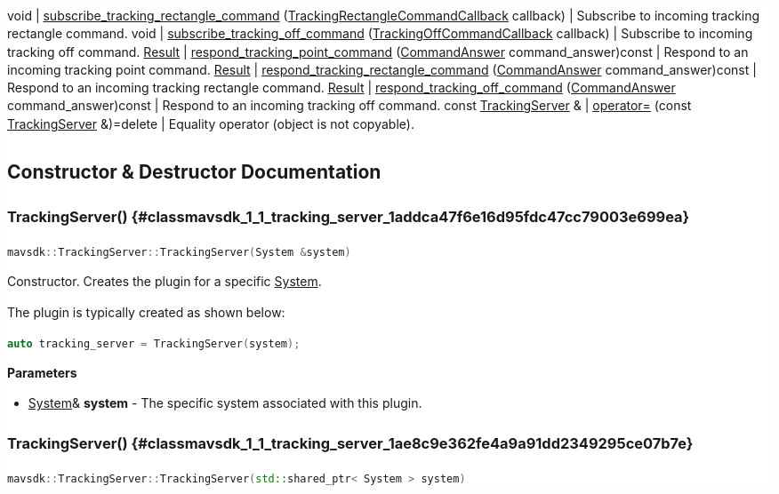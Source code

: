 void | [subscribe_tracking_rectangle_command](#classmavsdk_1_1_tracking_server_1ab0d5123d58caf53cb5f1e9d520659230) ([TrackingRectangleCommandCallback](classmavsdk_1_1_tracking_server.md#classmavsdk_1_1_tracking_server_1ad9a54dd2042c28046a03c8b1c5ba5b41) callback) | Subscribe to incoming tracking rectangle command.
void | [subscribe_tracking_off_command](#classmavsdk_1_1_tracking_server_1af457e8565fbc58b9dd8120b260f74195) ([TrackingOffCommandCallback](classmavsdk_1_1_tracking_server.md#classmavsdk_1_1_tracking_server_1a585e63bb331d1a5c3e0108b505c6e2e7) callback) | Subscribe to incoming tracking off command.
[Result](classmavsdk_1_1_tracking_server.md#classmavsdk_1_1_tracking_server_1a1a288ecd74fd52a6f0ffbf24e8da2cc2) | [respond_tracking_point_command](#classmavsdk_1_1_tracking_server_1a75ec8813d5c5dac5dc3fcd3590a62e2a) ([CommandAnswer](classmavsdk_1_1_tracking_server.md#classmavsdk_1_1_tracking_server_1abe88efaef492f9b549a57b5b05666d61) command_answer)const | Respond to an incoming tracking point command.
[Result](classmavsdk_1_1_tracking_server.md#classmavsdk_1_1_tracking_server_1a1a288ecd74fd52a6f0ffbf24e8da2cc2) | [respond_tracking_rectangle_command](#classmavsdk_1_1_tracking_server_1a6388d3a7bafeb0fbb58343a09495fc7c) ([CommandAnswer](classmavsdk_1_1_tracking_server.md#classmavsdk_1_1_tracking_server_1abe88efaef492f9b549a57b5b05666d61) command_answer)const | Respond to an incoming tracking rectangle command.
[Result](classmavsdk_1_1_tracking_server.md#classmavsdk_1_1_tracking_server_1a1a288ecd74fd52a6f0ffbf24e8da2cc2) | [respond_tracking_off_command](#classmavsdk_1_1_tracking_server_1a113b2d4adf5b62a5f167b81c39474da4) ([CommandAnswer](classmavsdk_1_1_tracking_server.md#classmavsdk_1_1_tracking_server_1abe88efaef492f9b549a57b5b05666d61) command_answer)const | Respond to an incoming tracking off command.
const [TrackingServer](classmavsdk_1_1_tracking_server.md) & | [operator=](#classmavsdk_1_1_tracking_server_1a9ea0947f9038e3affbd4129f5d6f671d) (const [TrackingServer](classmavsdk_1_1_tracking_server.md) &)=delete | Equality operator (object is not copyable).


## Constructor & Destructor Documentation


### TrackingServer() {#classmavsdk_1_1_tracking_server_1addca47f6e16d95fdc47cc79003e699ea}
```cpp
mavsdk::TrackingServer::TrackingServer(System &system)
```


Constructor. Creates the plugin for a specific [System](classmavsdk_1_1_system.md).

The plugin is typically created as shown below: 

```cpp
auto tracking_server = TrackingServer(system);
```

**Parameters**

* [System](classmavsdk_1_1_system.md)& **system** - The specific system associated with this plugin.

### TrackingServer() {#classmavsdk_1_1_tracking_server_1ae8c9e362fe4a9a91dd2349295ce07b7e}
```cpp
mavsdk::TrackingServer::TrackingServer(std::shared_ptr< System > system)
```
